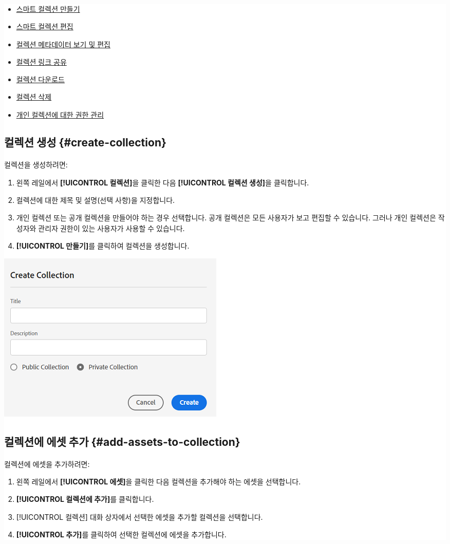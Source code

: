 * [스마트 컬렉션 만들기](#create-smart-collection)

* [스마트 컬렉션 편집](#edit-smart-collection)

* [컬렉션 메타데이터 보기 및 편집](#view-edit-collection-metadata)

* [컬렉션 링크 공유](#share-collection-links)

* [컬렉션 다운로드](#download-collection)

* [컬렉션 삭제](#delete-collection)

* [개인 컬렉션에 대한 권한 관리](#manage-permissions-to-a-private-collection)

## 컬렉션 생성 {#create-collection}

컬렉션을 생성하려면:

1. 왼쪽 레일에서 **[!UICONTROL 컬렉션]**&#x200B;을 클릭한 다음 **[!UICONTROL 컬렉션 생성]**&#x200B;을 클릭합니다.

1. 컬렉션에 대한 제목 및 설명(선택 사항)을 지정합니다.

1. 개인 컬렉션 또는 공개 컬렉션을 만들어야 하는 경우 선택합니다. 공개 컬렉션은 모든 사용자가 보고 편집할 수 있습니다. 그러나 개인 컬렉션은 작성자와 관리자 권한이 있는 사용자가 사용할 수 있습니다.

1. **[!UICONTROL 만들기]**&#x200B;를 클릭하여 컬렉션을 생성합니다.

![컬렉션 만들기](assets/create-collection.png)



## 컬렉션에 에셋 추가 {#add-assets-to-collection}

컬렉션에 에셋을 추가하려면:

1. 왼쪽 레일에서 **[!UICONTROL 에셋]**&#x200B;을 클릭한 다음 컬렉션을 추가해야 하는 에셋을 선택합니다.

1. **[!UICONTROL 컬렉션에 추가]**&#x200B;를 클릭합니다.

1. [!UICONTROL 컬렉션] 대화 상자에서 선택한 에셋을 추가할 컬렉션을 선택합니다.

1. **[!UICONTROL 추가]**&#x200B;를 클릭하여 선택한 컬렉션에 에셋을 추가합니다.
